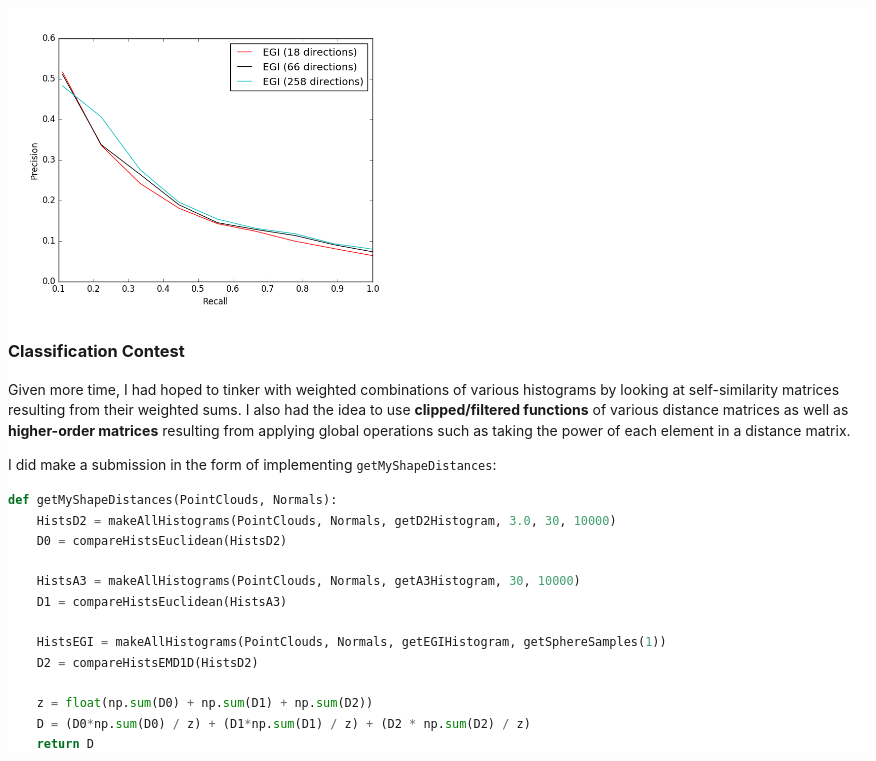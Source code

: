 <img src="build/precision-recall/EGI/precision-recall-EGI.png" width="405">

### Classification Contest

Given more time, I had hoped to tinker with weighted combinations of various histograms by looking at self-similarity matrices resulting from their weighted sums. I also had the idea to use **clipped/filtered functions** of various distance matrices as well as **higher-order matrices** resulting from applying global operations such as taking the power of each element in a distance matrix.

I did make a submission in the form of implementing `getMyShapeDistances`:

```py
def getMyShapeDistances(PointClouds, Normals):
    HistsD2 = makeAllHistograms(PointClouds, Normals, getD2Histogram, 3.0, 30, 10000)
    D0 = compareHistsEuclidean(HistsD2)

    HistsA3 = makeAllHistograms(PointClouds, Normals, getA3Histogram, 30, 10000)
    D1 = compareHistsEuclidean(HistsA3)

    HistsEGI = makeAllHistograms(PointClouds, Normals, getEGIHistogram, getSphereSamples(1))
    D2 = compareHistsEMD1D(HistsD2)

    z = float(np.sum(D0) + np.sum(D1) + np.sum(D2))
    D = (D0*np.sum(D0) / z) + (D1*np.sum(D1) / z) + (D2 * np.sum(D2) / z)
    return D
```
